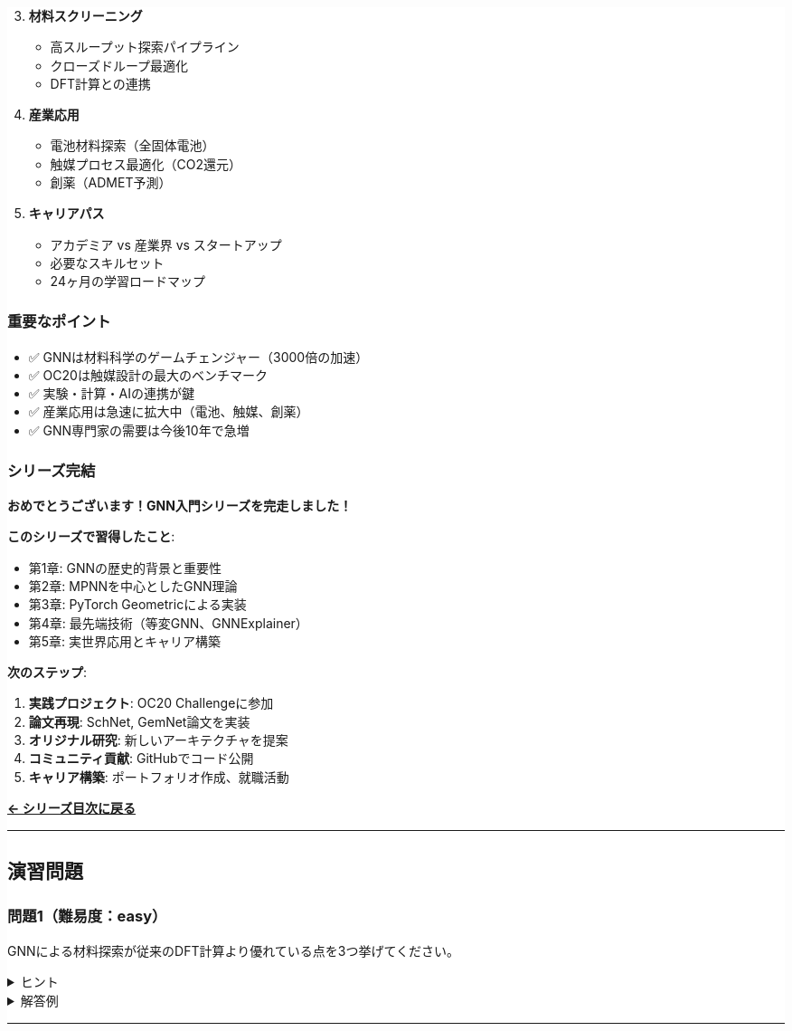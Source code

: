 3. **材料スクリーニング**
   - 高スループット探索パイプライン
   - クローズドループ最適化
   - DFT計算との連携

4. **産業応用**
   - 電池材料探索（全固体電池）
   - 触媒プロセス最適化（CO2還元）
   - 創薬（ADMET予測）

5. **キャリアパス**
   - アカデミア vs 産業界 vs スタートアップ
   - 必要なスキルセット
   - 24ヶ月の学習ロードマップ

### 重要なポイント

- ✅ GNNは材料科学のゲームチェンジャー（3000倍の加速）
- ✅ OC20は触媒設計の最大のベンチマーク
- ✅ 実験・計算・AIの連携が鍵
- ✅ 産業応用は急速に拡大中（電池、触媒、創薬）
- ✅ GNN専門家の需要は今後10年で急増

### シリーズ完結

**おめでとうございます！GNN入門シリーズを完走しました！**

**このシリーズで習得したこと**:
- 第1章: GNNの歴史的背景と重要性
- 第2章: MPNNを中心としたGNN理論
- 第3章: PyTorch Geometricによる実装
- 第4章: 最先端技術（等変GNN、GNNExplainer）
- 第5章: 実世界応用とキャリア構築

**次のステップ**:
1. **実践プロジェクト**: OC20 Challengeに参加
2. **論文再現**: SchNet, GemNet論文を実装
3. **オリジナル研究**: 新しいアーキテクチャを提案
4. **コミュニティ貢献**: GitHubでコード公開
5. **キャリア構築**: ポートフォリオ作成、就職活動

**[← シリーズ目次に戻る](./index.md)**

---

## 演習問題

### 問題1（難易度：easy）

GNNによる材料探索が従来のDFT計算より優れている点を3つ挙げてください。

<details><summary>ヒント</summary></details>

<details><summary>解答例</summary></details>

---